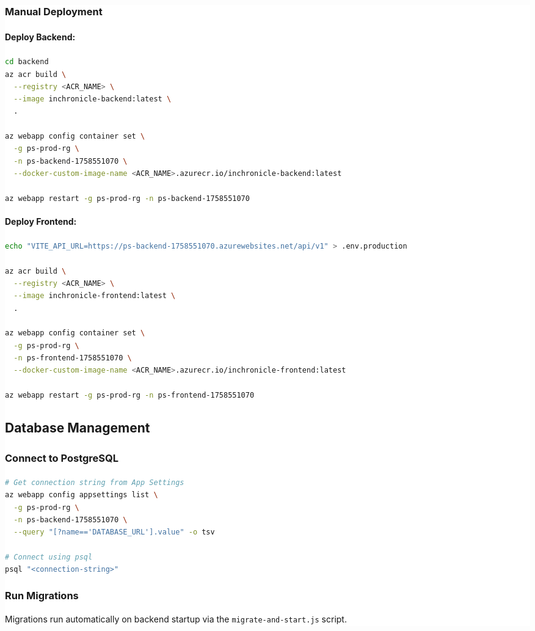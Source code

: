 ### Manual Deployment

#### Deploy Backend:
```bash
cd backend
az acr build \
  --registry <ACR_NAME> \
  --image inchronicle-backend:latest \
  .

az webapp config container set \
  -g ps-prod-rg \
  -n ps-backend-1758551070 \
  --docker-custom-image-name <ACR_NAME>.azurecr.io/inchronicle-backend:latest

az webapp restart -g ps-prod-rg -n ps-backend-1758551070
```

#### Deploy Frontend:
```bash
echo "VITE_API_URL=https://ps-backend-1758551070.azurewebsites.net/api/v1" > .env.production

az acr build \
  --registry <ACR_NAME> \
  --image inchronicle-frontend:latest \
  .

az webapp config container set \
  -g ps-prod-rg \
  -n ps-frontend-1758551070 \
  --docker-custom-image-name <ACR_NAME>.azurecr.io/inchronicle-frontend:latest

az webapp restart -g ps-prod-rg -n ps-frontend-1758551070
```

## Database Management

### Connect to PostgreSQL
```bash
# Get connection string from App Settings
az webapp config appsettings list \
  -g ps-prod-rg \
  -n ps-backend-1758551070 \
  --query "[?name=='DATABASE_URL'].value" -o tsv

# Connect using psql
psql "<connection-string>"
```

### Run Migrations
Migrations run automatically on backend startup via the `migrate-and-start.js` script.
